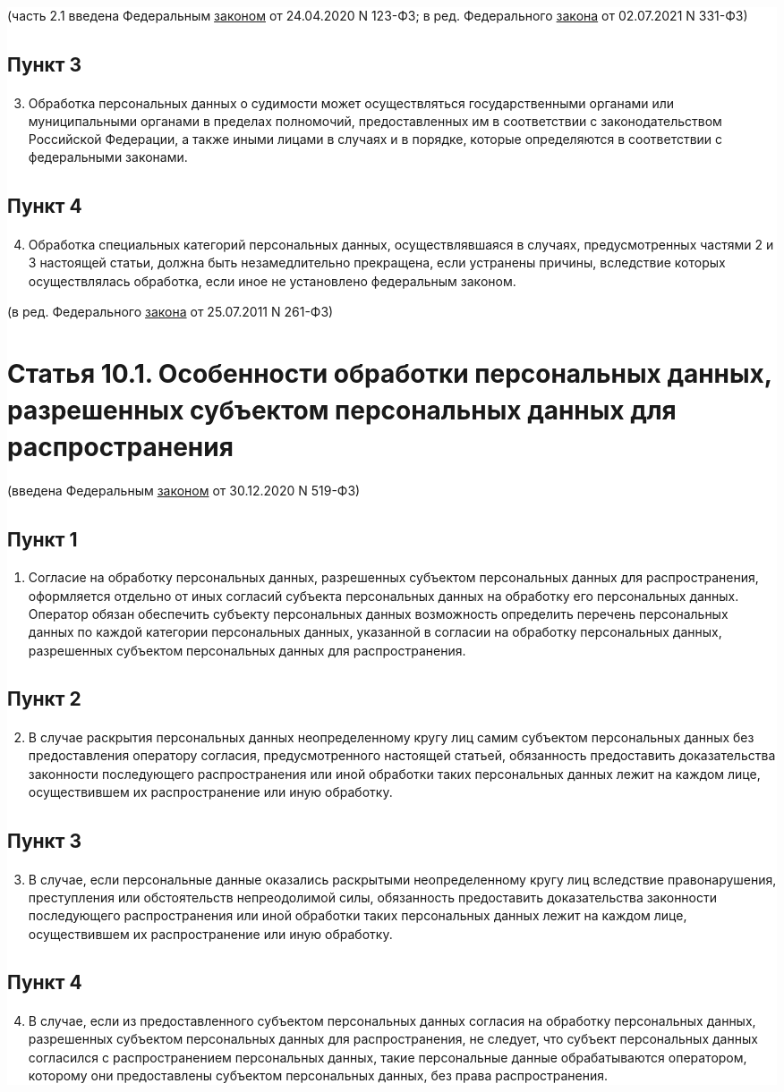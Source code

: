 (часть 2.1 введена Федеральным [законом](https://login.consultant.ru/link/?req=doc&base=LAW&n=351127&date=03.05.2025&dst=100091&field=134&demo=2) от 24.04.2020 N 123-ФЗ; в ред. Федерального [закона](https://login.consultant.ru/link/?req=doc&base=LAW&n=441769&date=03.05.2025&dst=100122&field=134&demo=2) от 02.07.2021 N 331-ФЗ)

## Пункт 3
3. Обработка персональных данных о судимости может осуществляться государственными органами или муниципальными органами в пределах полномочий, предоставленных им в соответствии с законодательством Российской Федерации, а также иными лицами в случаях и в порядке, которые определяются в соответствии с федеральными законами.

## Пункт 4
4. Обработка специальных категорий персональных данных, осуществлявшаяся в случаях, предусмотренных частями 2 и 3 настоящей статьи, должна быть незамедлительно прекращена, если устранены причины, вследствие которых осуществлялась обработка, если иное не установлено федеральным законом.

(в ред. Федерального [закона](https://login.consultant.ru/link/?req=doc&base=LAW&n=117437&date=03.05.2025&dst=100098&field=134&demo=2) от 25.07.2011 N 261-ФЗ)

# **Статья 10.1. Особенности обработки персональных данных, разрешенных субъектом персональных данных для распространения**

(введена Федеральным [законом](https://login.consultant.ru/link/?req=doc&base=LAW&n=372682&date=03.05.2025&dst=100017&field=134&demo=2) от 30.12.2020 N 519-ФЗ)

## Пункт 1
1. Согласие на обработку персональных данных, разрешенных субъектом персональных данных для распространения, оформляется отдельно от иных согласий субъекта персональных данных на обработку его персональных данных. Оператор обязан обеспечить субъекту персональных данных возможность определить перечень персональных данных по каждой категории персональных данных, указанной в согласии на обработку персональных данных, разрешенных субъектом персональных данных для распространения.

## Пункт 2
2. В случае раскрытия персональных данных неопределенному кругу лиц самим субъектом персональных данных без предоставления оператору согласия, предусмотренного настоящей статьей, обязанность предоставить доказательства законности последующего распространения или иной обработки таких персональных данных лежит на каждом лице, осуществившем их распространение или иную обработку.

## Пункт 3
3. В случае, если персональные данные оказались раскрытыми неопределенному кругу лиц вследствие правонарушения, преступления или обстоятельств непреодолимой силы, обязанность предоставить доказательства законности последующего распространения или иной обработки таких персональных данных лежит на каждом лице, осуществившем их распространение или иную обработку.

## Пункт 4
4. В случае, если из предоставленного субъектом персональных данных согласия на обработку персональных данных, разрешенных субъектом персональных данных для распространения, не следует, что субъект персональных данных согласился с распространением персональных данных, такие персональные данные обрабатываются оператором, которому они предоставлены субъектом персональных данных, без права распространения.
